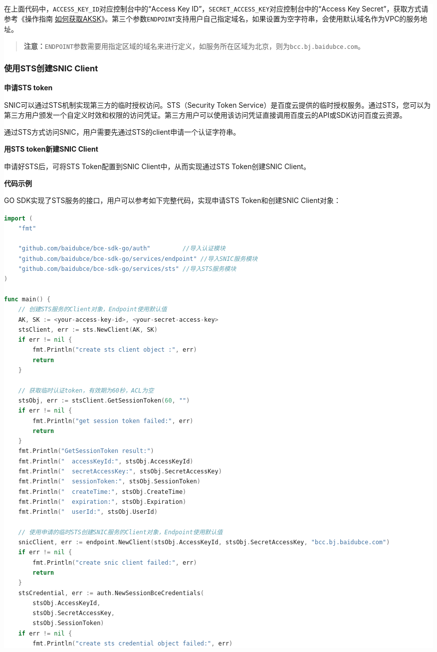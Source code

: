 在上面代码中，`ACCESS_KEY_ID`对应控制台中的“Access Key ID”，`SECRET_ACCESS_KEY`对应控制台中的“Access Key Secret”，获取方式请参考《操作指南 [如何获取AKSK](https://cloud.baidu.com/doc/Reference/s/9jwvz2egb/ )》。第三个参数`ENDPOINT`支持用户自己指定域名，如果设置为空字符串，会使用默认域名作为VPC的服务地址。

> **注意：**`ENDPOINT`参数需要用指定区域的域名来进行定义，如服务所在区域为北京，则为`bcc.bj.baidubce.com`。

### 使用STS创建SNIC Client

**申请STS token**

SNIC可以通过STS机制实现第三方的临时授权访问。STS（Security Token Service）是百度云提供的临时授权服务。通过STS，您可以为第三方用户颁发一个自定义时效和权限的访问凭证。第三方用户可以使用该访问凭证直接调用百度云的API或SDK访问百度云资源。

通过STS方式访问SNIC，用户需要先通过STS的client申请一个认证字符串。

**用STS token新建SNIC Client**

申请好STS后，可将STS Token配置到SNIC Client中，从而实现通过STS Token创建SNIC Client。

**代码示例**

GO SDK实现了STS服务的接口，用户可以参考如下完整代码，实现申请STS Token和创建SNIC Client对象：

```go
import (
	"fmt"

	"github.com/baidubce/bce-sdk-go/auth"         //导入认证模块
	"github.com/baidubce/bce-sdk-go/services/endpoint" //导入SNIC服务模块
	"github.com/baidubce/bce-sdk-go/services/sts" //导入STS服务模块
)

func main() {
	// 创建STS服务的Client对象，Endpoint使用默认值
	AK, SK := <your-access-key-id>, <your-secret-access-key>
	stsClient, err := sts.NewClient(AK, SK)
	if err != nil {
		fmt.Println("create sts client object :", err)
		return
	}

	// 获取临时认证token，有效期为60秒，ACL为空
	stsObj, err := stsClient.GetSessionToken(60, "")
	if err != nil {
		fmt.Println("get session token failed:", err)
		return
    }
	fmt.Println("GetSessionToken result:")
	fmt.Println("  accessKeyId:", stsObj.AccessKeyId)
	fmt.Println("  secretAccessKey:", stsObj.SecretAccessKey)
	fmt.Println("  sessionToken:", stsObj.SessionToken)
	fmt.Println("  createTime:", stsObj.CreateTime)
	fmt.Println("  expiration:", stsObj.Expiration)
	fmt.Println("  userId:", stsObj.UserId)

	// 使用申请的临时STS创建SNIC服务的Client对象，Endpoint使用默认值
	snicClient, err := endpoint.NewClient(stsObj.AccessKeyId, stsObj.SecretAccessKey, "bcc.bj.baidubce.com")
	if err != nil {
		fmt.Println("create snic client failed:", err)
		return
	}
	stsCredential, err := auth.NewSessionBceCredentials(
		stsObj.AccessKeyId,
		stsObj.SecretAccessKey,
		stsObj.SessionToken)
	if err != nil {
		fmt.Println("create sts credential object failed:", err)
```